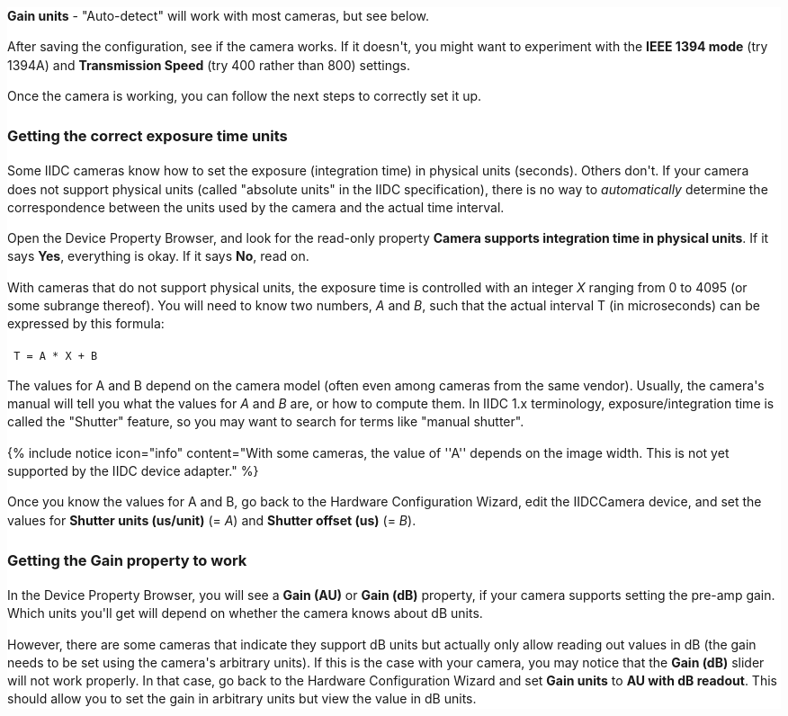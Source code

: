 **Gain units** - "Auto-detect" will work with most cameras, but see
below.

After saving the configuration, see if the camera works. If it doesn't,
you might want to experiment with the **IEEE 1394 mode** (try 1394A) and
**Transmission Speed** (try 400 rather than 800) settings.

Once the camera is working, you can follow the next steps to correctly
set it up.

### Getting the correct exposure time units

Some IIDC cameras know how to set the exposure (integration time) in
physical units (seconds). Others don't. If your camera does not support
physical units (called "absolute units" in the IIDC specification),
there is no way to *automatically* determine the correspondence between
the units used by the camera and the actual time interval.

Open the Device Property Browser, and look for the read-only property
**Camera supports integration time in physical units**. If it says
**Yes**, everything is okay. If it says **No**, read on.

With cameras that do not support physical units, the exposure time is
controlled with an integer *X* ranging from 0 to 4095 (or some subrange
thereof). You will need to know two numbers, *A* and *B*, such that the
actual interval T (in microseconds) can be expressed by this formula:

```
 T = A * X + B
```

The values for A and B depend on the camera model (often even among
cameras from the same vendor). Usually, the camera's manual will tell
you what the values for *A* and *B* are, or how to compute them. In IIDC
1.x terminology, exposure/integration time is called the "Shutter"
feature, so you may want to search for terms like "manual shutter".

{% include notice icon="info" content="With some cameras, the value of ''A'' depends on the image width. This is not yet supported by the IIDC device adapter." %}

Once you know the values for A and B, go back to the Hardware
Configuration Wizard, edit the IIDCCamera device, and set the values for
**Shutter units (us/unit)** (= *A*) and **Shutter offset (us)** (= *B*).

### Getting the Gain property to work

In the Device Property Browser, you will see a **Gain (AU)** or **Gain
(dB)** property, if your camera supports setting the pre-amp gain. Which
units you'll get will depend on whether the camera knows about dB units.

However, there are some cameras that indicate they support dB units but
actually only allow reading out values in dB (the gain needs to be set
using the camera's arbitrary units). If this is the case with your
camera, you may notice that the **Gain (dB)** slider will not work
properly. In that case, go back to the Hardware Configuration Wizard and
set **Gain units** to **AU with dB readout**. This should allow you to
set the gain in arbitrary units but view the value in dB units.
